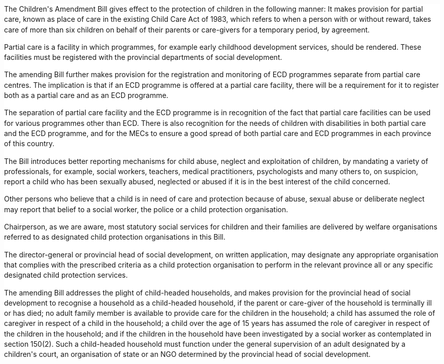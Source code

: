 The Children's Amendment Bill gives effect to the protection of children in
the following manner: It makes provision for partial care, known as place
of care in the existing Child Care Act of 1983, which refers to when a
person with or without reward, takes care of more than six children on
behalf of their parents or care-givers for a temporary period, by
agreement.

Partial care is a facility in which programmes, for example early childhood
development services, should be rendered. These facilities must be
registered with the provincial departments of social development.

The amending Bill further makes provision for the registration and
monitoring of ECD programmes separate from partial care centres. The
implication is that if an ECD programme is offered at a partial care
facility, there will be a requirement for it to register both as a partial
care and as an ECD programme.

The separation of partial care facility and the ECD programme is in
recognition of the fact that partial care facilities can be used for
various programmes other than ECD. There is also recognition for the needs
of children with disabilities in both partial care and the ECD programme,
and for the MECs to ensure a good spread of both partial care and ECD
programmes in each province of this country.

The Bill introduces better reporting mechanisms for child abuse, neglect
and exploitation of children, by mandating a variety of professionals, for
example, social workers, teachers, medical practitioners, psychologists and
many others to, on suspicion, report a child who has been sexually abused,
neglected or abused if it is in the best interest of the child concerned.

Other persons who believe that a child is in need of care and protection
because of abuse, sexual abuse or deliberate neglect may report that belief
to a social worker, the police or a child protection organisation.

Chairperson, as we are aware, most statutory social services for children
and their families are delivered by welfare organisations referred to as
designated child protection organisations in this Bill.

The director-general or provincial head of social development, on written
application, may designate any appropriate organisation that complies with
the prescribed criteria as a child protection organisation to perform in
the relevant province all or any specific designated child protection
services.

The amending Bill addresses the plight of child-headed households, and
makes provision for the provincial head of social development to recognise
a household as a child-headed household, if the parent or care-giver of the
household is terminally ill or has died; no adult family member is
available to provide care for the children in the household; a child has
assumed the role of caregiver in respect of a child in the household; a
child over the age of 15 years has assumed the role of caregiver in respect
of the children in the household; and if the children in the household have
been investigated by a social worker as contemplated in section 150(2).
Such a child-headed household must function under the general supervision
of an adult designated by a children's court, an organisation of state or
an NGO determined by the provincial head of social development.
